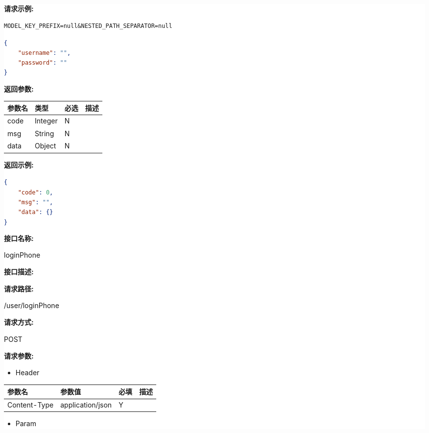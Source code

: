 
**请求示例:**

```Form
MODEL_KEY_PREFIX=null&NESTED_PATH_SEPARATOR=null
```

```JSON
{
    "username": "",
    "password": ""
}
```

**返回参数:**

|参数名|类型|必选|描述|
|:-----|:-----|:-----|:-----|
|code|Integer|N||
|msg|String|N||
|data|Object|N||


**返回示例:**

```JSON
{
    "code": 0,
    "msg": "",
    "data": {}
}
```

**接口名称:**

loginPhone

**接口描述:**



**请求路径:**

/user/loginPhone

**请求方式:**

POST

**请求参数:**

- Header

|参数名|参数值|必填|描述|
|:-----|:-----|:-----|:-----|
|Content-Type|application/json|Y||


- Param
